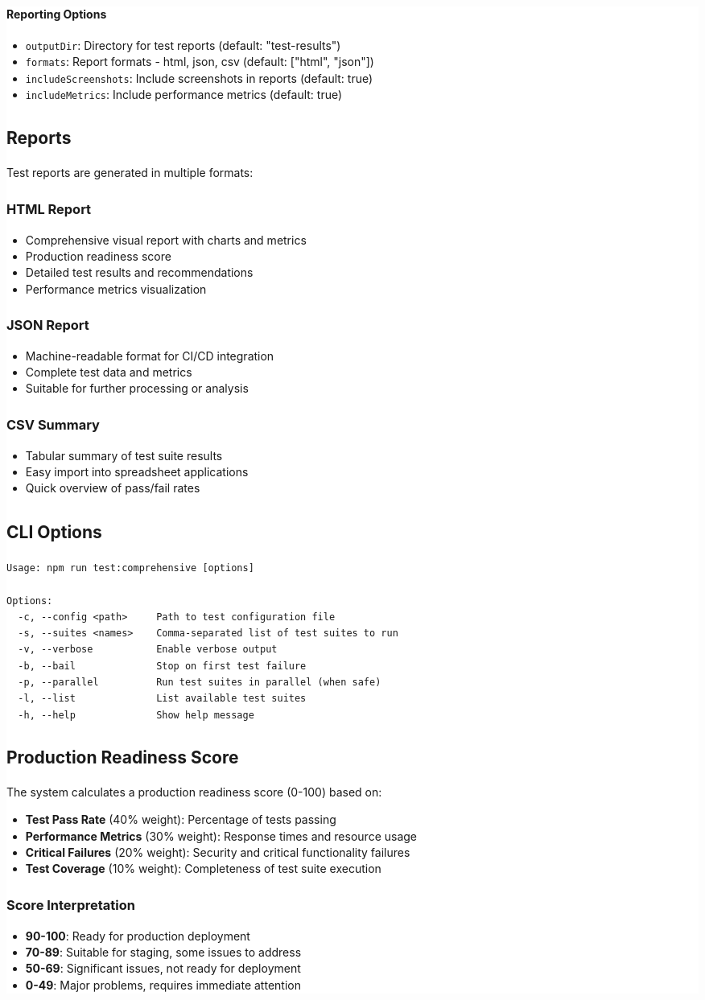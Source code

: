 #### Reporting Options
- `outputDir`: Directory for test reports (default: "test-results")
- `formats`: Report formats - html, json, csv (default: ["html", "json"])
- `includeScreenshots`: Include screenshots in reports (default: true)
- `includeMetrics`: Include performance metrics (default: true)

## Reports

Test reports are generated in multiple formats:

### HTML Report
- Comprehensive visual report with charts and metrics
- Production readiness score
- Detailed test results and recommendations
- Performance metrics visualization

### JSON Report
- Machine-readable format for CI/CD integration
- Complete test data and metrics
- Suitable for further processing or analysis

### CSV Summary
- Tabular summary of test suite results
- Easy import into spreadsheet applications
- Quick overview of pass/fail rates

## CLI Options

```
Usage: npm run test:comprehensive [options]

Options:
  -c, --config <path>     Path to test configuration file
  -s, --suites <names>    Comma-separated list of test suites to run
  -v, --verbose           Enable verbose output
  -b, --bail              Stop on first test failure
  -p, --parallel          Run test suites in parallel (when safe)
  -l, --list              List available test suites
  -h, --help              Show help message
```

## Production Readiness Score

The system calculates a production readiness score (0-100) based on:

- **Test Pass Rate** (40% weight): Percentage of tests passing
- **Performance Metrics** (30% weight): Response times and resource usage
- **Critical Failures** (20% weight): Security and critical functionality failures
- **Test Coverage** (10% weight): Completeness of test suite execution

### Score Interpretation
- **90-100**: Ready for production deployment
- **70-89**: Suitable for staging, some issues to address
- **50-69**: Significant issues, not ready for deployment
- **0-49**: Major problems, requires immediate attention
